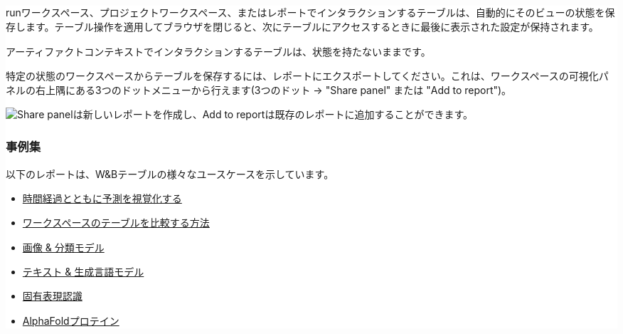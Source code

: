 
runワークスペース、プロジェクトワークスペース、またはレポートでインタラクションするテーブルは、自動的にそのビューの状態を保存します。テーブル操作を適用してブラウザを閉じると、次にテーブルにアクセスするときに最後に表示された設定が保持されます。



アーティファクトコンテキストでインタラクションするテーブルは、状態を持たないままです。



特定の状態のワークスペースからテーブルを保存するには、レポートにエクスポートしてください。これは、ワークスペースの可視化パネルの右上隅にある3つのドットメニューから行えます(3つのドット → "Share panel" または "Add to report")。



![Share panelは新しいレポートを作成し、Add to reportは既存のレポートに追加することができます。](/images/data_vis/share_your_view.png)





### 事例集



以下のレポートは、W&Bテーブルの様々なユースケースを示しています。



* [時間経過とともに予測を視覚化する](https://wandb.ai/stacey/mnist-viz/reports/Visualize-Predictions-over-Time--Vmlldzo1OTQxMTk)

* [ワークスペースのテーブルを比較する方法](https://wandb.ai/stacey/xtable/reports/How-to-Compare-Tables-in-Workspaces--Vmlldzo4MTc0MTA)

* [画像 & 分類モデル](https://wandb.ai/stacey/mendeleev/reports/Tables-Tutorial-Visualize-Data-for-Image-Classification--VmlldzozNjE3NjA)

* [テキスト & 生成言語モデル](https://wandb.ai/stacey/nlg/reports/Tables-Tutorial-Visualize-Text-Data-Predictions---Vmlldzo1NzcwNzY)

* [固有表現認識](https://wandb.ai/stacey/ner\_spacy/reports/Named-Entity-Recognition--Vmlldzo3MDE3NzQ)

* [AlphaFoldプロテイン](https://wandb.ai/wandb/examples/reports/AlphaFold-ed-Proteins-in-W-B-Tables--Vmlldzo4ODc0MDc)